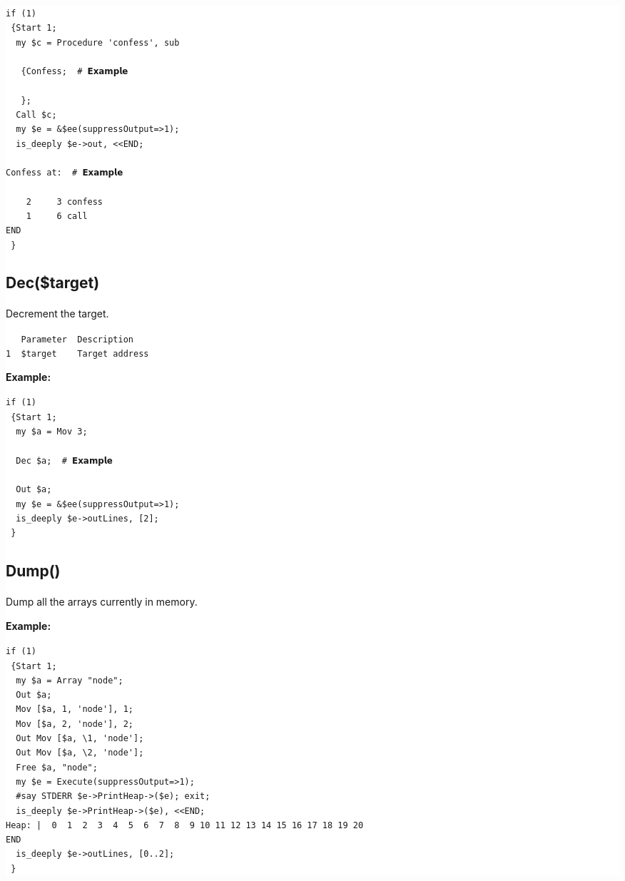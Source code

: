     if (1)                                                                          
     {Start 1;
      my $c = Procedure 'confess', sub
    
       {Confess;  # 𝗘𝘅𝗮𝗺𝗽𝗹𝗲

       };
      Call $c;
      my $e = &$ee(suppressOutput=>1);
      is_deeply $e->out, <<END;
    
    Confess at:  # 𝗘𝘅𝗮𝗺𝗽𝗹𝗲

        2     3 confess
        1     6 call
    END
     }
    

## Dec($target)

Decrement the target.

       Parameter  Description
    1  $target    Target address

**Example:**

    if (1)                                                                          
     {Start 1;
      my $a = Mov 3;
    
      Dec $a;  # 𝗘𝘅𝗮𝗺𝗽𝗹𝗲

      Out $a;
      my $e = &$ee(suppressOutput=>1);
      is_deeply $e->outLines, [2];
     }
    

## Dump()

Dump all the arrays currently in memory.

**Example:**

    if (1)                                                                           
     {Start 1;
      my $a = Array "node";
      Out $a;
      Mov [$a, 1, 'node'], 1;
      Mov [$a, 2, 'node'], 2;
      Out Mov [$a, \1, 'node'];
      Out Mov [$a, \2, 'node'];
      Free $a, "node";
      my $e = Execute(suppressOutput=>1);
      #say STDERR $e->PrintHeap->($e); exit;
      is_deeply $e->PrintHeap->($e), <<END;
    Heap: |  0  1  2  3  4  5  6  7  8  9 10 11 12 13 14 15 16 17 18 19 20
    END
      is_deeply $e->outLines, [0..2];
     }
    
